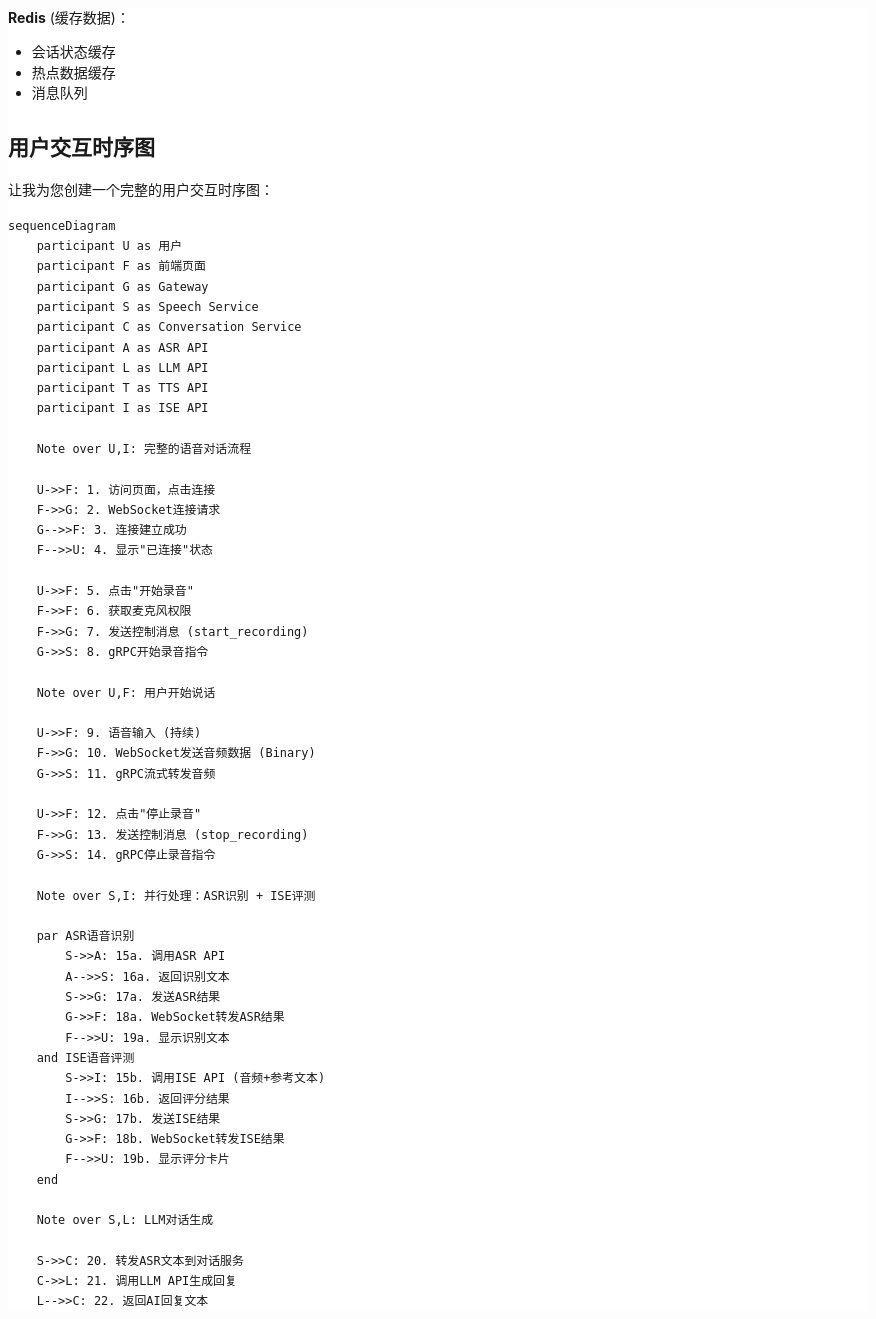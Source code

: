 **Redis** (缓存数据)：
- 会话状态缓存
- 热点数据缓存
- 消息队列

## 用户交互时序图

让我为您创建一个完整的用户交互时序图：

```mermaid
sequenceDiagram
    participant U as 用户
    participant F as 前端页面
    participant G as Gateway
    participant S as Speech Service
    participant C as Conversation Service
    participant A as ASR API
    participant L as LLM API
    participant T as TTS API
    participant I as ISE API

    Note over U,I: 完整的语音对话流程

    U->>F: 1. 访问页面，点击连接
    F->>G: 2. WebSocket连接请求
    G-->>F: 3. 连接建立成功
    F-->>U: 4. 显示"已连接"状态

    U->>F: 5. 点击"开始录音"
    F->>F: 6. 获取麦克风权限
    F->>G: 7. 发送控制消息 (start_recording)
    G->>S: 8. gRPC开始录音指令

    Note over U,F: 用户开始说话

    U->>F: 9. 语音输入 (持续)
    F->>G: 10. WebSocket发送音频数据 (Binary)
    G->>S: 11. gRPC流式转发音频

    U->>F: 12. 点击"停止录音"
    F->>G: 13. 发送控制消息 (stop_recording)
    G->>S: 14. gRPC停止录音指令

    Note over S,I: 并行处理：ASR识别 + ISE评测

    par ASR语音识别
        S->>A: 15a. 调用ASR API
        A-->>S: 16a. 返回识别文本
        S->>G: 17a. 发送ASR结果
        G->>F: 18a. WebSocket转发ASR结果
        F-->>U: 19a. 显示识别文本
    and ISE语音评测  
        S->>I: 15b. 调用ISE API (音频+参考文本)
        I-->>S: 16b. 返回评分结果
        S->>G: 17b. 发送ISE结果
        G->>F: 18b. WebSocket转发ISE结果
        F-->>U: 19b. 显示评分卡片
    end

    Note over S,L: LLM对话生成

    S->>C: 20. 转发ASR文本到对话服务
    C->>L: 21. 调用LLM API生成回复
    L-->>C: 22. 返回AI回复文本
```